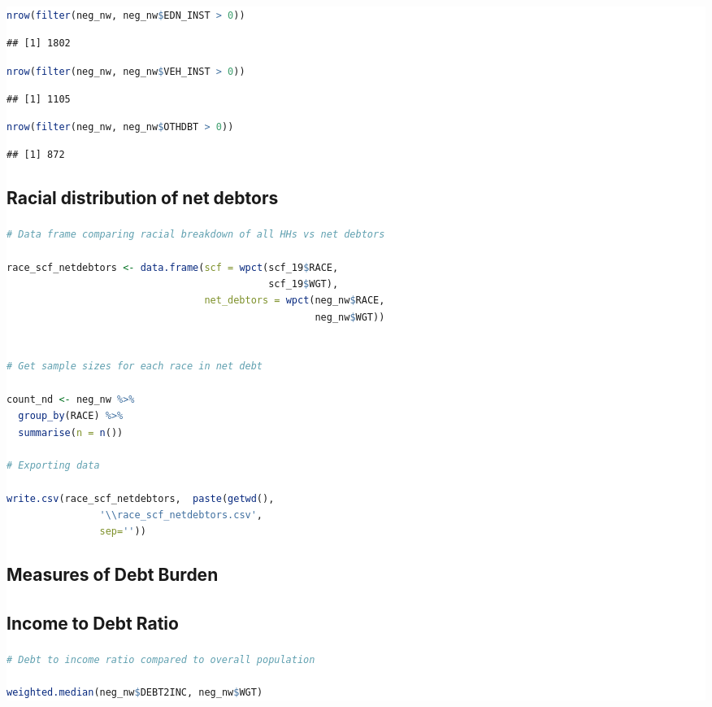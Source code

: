 ``` r
nrow(filter(neg_nw, neg_nw$EDN_INST > 0))
```

    ## [1] 1802

``` r
nrow(filter(neg_nw, neg_nw$VEH_INST > 0))
```

    ## [1] 1105

``` r
nrow(filter(neg_nw, neg_nw$OTHDBT > 0))
```

    ## [1] 872

## Racial distribution of net debtors

``` r
# Data frame comparing racial breakdown of all HHs vs net debtors

race_scf_netdebtors <- data.frame(scf = wpct(scf_19$RACE, 
                                             scf_19$WGT),
                                  net_debtors = wpct(neg_nw$RACE,
                                                     neg_nw$WGT))


# Get sample sizes for each race in net debt 

count_nd <- neg_nw %>%
  group_by(RACE) %>%
  summarise(n = n())

# Exporting data 

write.csv(race_scf_netdebtors,  paste(getwd(), 
                '\\race_scf_netdebtors.csv', 
                sep=''))
```

## Measures of Debt Burden

## Income to Debt Ratio

``` r
# Debt to income ratio compared to overall population

weighted.median(neg_nw$DEBT2INC, neg_nw$WGT)
```
